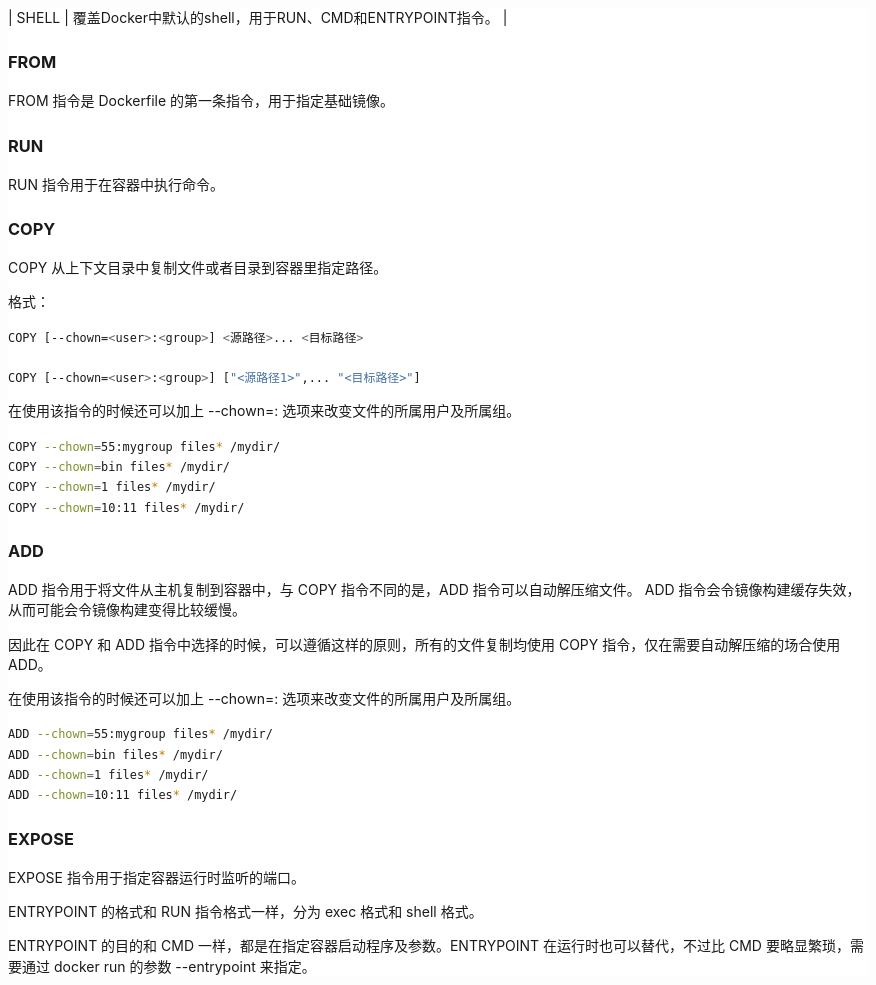 | SHELL | 覆盖Docker中默认的shell，用于RUN、CMD和ENTRYPOINT指令。 |




### FROM

FROM 指令是 Dockerfile 的第一条指令，用于指定基础镜像。

### RUN

RUN 指令用于在容器中执行命令。

### COPY

COPY 从上下文目录中复制文件或者目录到容器里指定路径。

格式：

```bash
COPY [--chown=<user>:<group>] <源路径>... <目标路径>

COPY [--chown=<user>:<group>] ["<源路径1>",... "<目标路径>"]
```

在使用该指令的时候还可以加上 --chown=<user>:<group> 选项来改变文件的所属用户及所属组。

```bash
COPY --chown=55:mygroup files* /mydir/
COPY --chown=bin files* /mydir/
COPY --chown=1 files* /mydir/
COPY --chown=10:11 files* /mydir/
```

### ADD

ADD 指令用于将文件从主机复制到容器中，与 COPY 指令不同的是，ADD 指令可以自动解压缩文件。
ADD 指令会令镜像构建缓存失效，从而可能会令镜像构建变得比较缓慢。

因此在 COPY 和 ADD 指令中选择的时候，可以遵循这样的原则，所有的文件复制均使用 COPY 指令，仅在需要自动解压缩的场合使用 ADD。

在使用该指令的时候还可以加上 --chown=<user>:<group> 选项来改变文件的所属用户及所属组。

```bash
ADD --chown=55:mygroup files* /mydir/
ADD --chown=bin files* /mydir/
ADD --chown=1 files* /mydir/
ADD --chown=10:11 files* /mydir/
```


### EXPOSE

EXPOSE 指令用于指定容器运行时监听的端口。

ENTRYPOINT 的格式和 RUN 指令格式一样，分为 exec 格式和 shell 格式。

ENTRYPOINT 的目的和 CMD 一样，都是在指定容器启动程序及参数。ENTRYPOINT 在运行时也可以替代，不过比 CMD 要略显繁琐，需要通过 docker run 的参数 --entrypoint 来指定。


[1]: https://i-blog.csdnimg.cn/blog_migrate/f0e5d68f66024066a5de9501e950207f.png